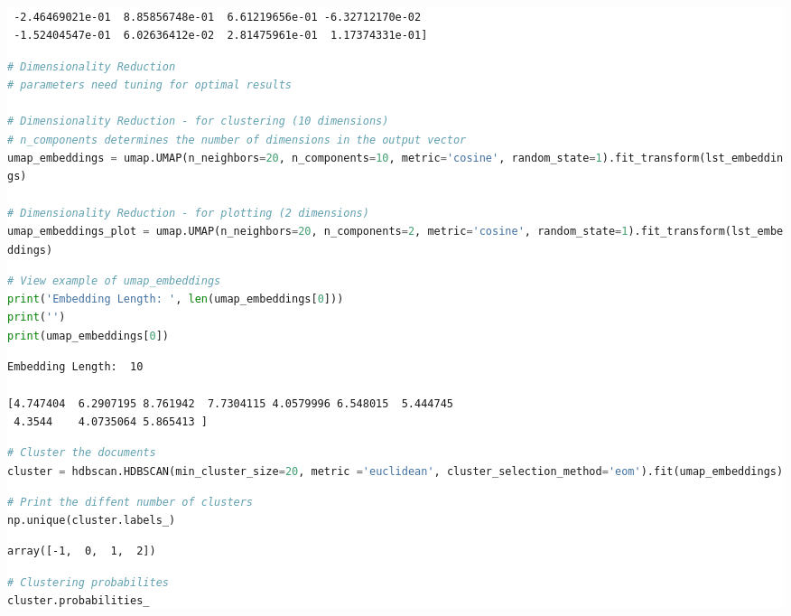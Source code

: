      -2.46469021e-01  8.85856748e-01  6.61219656e-01 -6.32712170e-02
     -1.52404547e-01  6.02636412e-02  2.81475961e-01  1.17374331e-01]



```python
# Dimensionality Reduction
# parameters need tuning for optimal results

# Dimensionality Reduction - for clustering (10 dimensions)
# n_components determines the number of dimensions in the output vector
umap_embeddings = umap.UMAP(n_neighbors=20, n_components=10, metric='cosine', random_state=1).fit_transform(lst_embeddings)

# Dimensionality Reduction - for plotting (2 dimensions)
umap_embeddings_plot = umap.UMAP(n_neighbors=20, n_components=2, metric='cosine', random_state=1).fit_transform(lst_embeddings)

```


```python
# View example of umap_embeddings
print('Embedding Length: ', len(umap_embeddings[0]))
print('')
print(umap_embeddings[0])

```

    Embedding Length:  10
    
    [4.747404  6.2907195 8.761942  7.7304115 4.0579996 6.548015  5.444745
     4.3544    4.0735064 5.865413 ]



```python
# Cluster the documents
cluster = hdbscan.HDBSCAN(min_cluster_size=20, metric ='euclidean', cluster_selection_method='eom').fit(umap_embeddings)

```


```python
# Print the diffent number of clusters
np.unique(cluster.labels_)

```




    array([-1,  0,  1,  2])




```python
# Clustering probabilites
cluster.probabilities_

```
